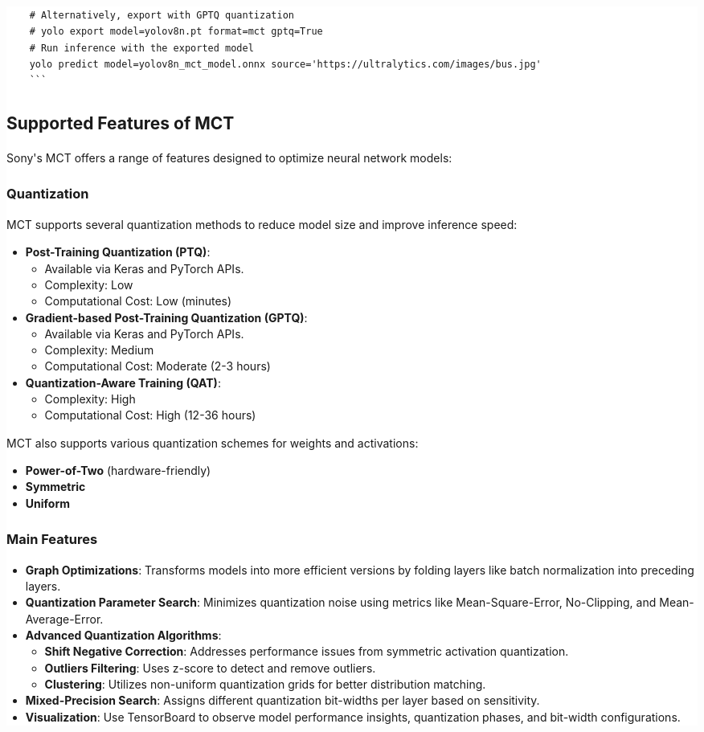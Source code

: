         # Alternatively, export with GPTQ quantization
        # yolo export model=yolov8n.pt format=mct gptq=True
        # Run inference with the exported model
        yolo predict model=yolov8n_mct_model.onnx source='https://ultralytics.com/images/bus.jpg'
        ```

## Supported Features of MCT

Sony's MCT offers a range of features designed to optimize neural network models:

### Quantization

MCT supports several quantization methods to reduce model size and improve inference speed:

- **Post-Training Quantization (PTQ)**:
    - Available via Keras and PyTorch APIs.
    - Complexity: Low
    - Computational Cost: Low (minutes)
- **Gradient-based Post-Training Quantization (GPTQ)**:
    - Available via Keras and PyTorch APIs.
    - Complexity: Medium
    - Computational Cost: Moderate (2-3 hours)
- **Quantization-Aware Training (QAT)**:
    - Complexity: High
    - Computational Cost: High (12-36 hours)

MCT also supports various quantization schemes for weights and activations:

- **Power-of-Two** (hardware-friendly)
- **Symmetric**
- **Uniform**

### Main Features

- **Graph Optimizations**: Transforms models into more efficient versions by folding layers like batch normalization into preceding layers.
- **Quantization Parameter Search**: Minimizes quantization noise using metrics like Mean-Square-Error, No-Clipping, and Mean-Average-Error.
- **Advanced Quantization Algorithms**:
    - **Shift Negative Correction**: Addresses performance issues from symmetric activation quantization.
    - **Outliers Filtering**: Uses z-score to detect and remove outliers.
    - **Clustering**: Utilizes non-uniform quantization grids for better distribution matching.
- **Mixed-Precision Search**: Assigns different quantization bit-widths per layer based on sensitivity.
- **Visualization**: Use TensorBoard to observe model performance insights, quantization phases, and bit-width configurations.
